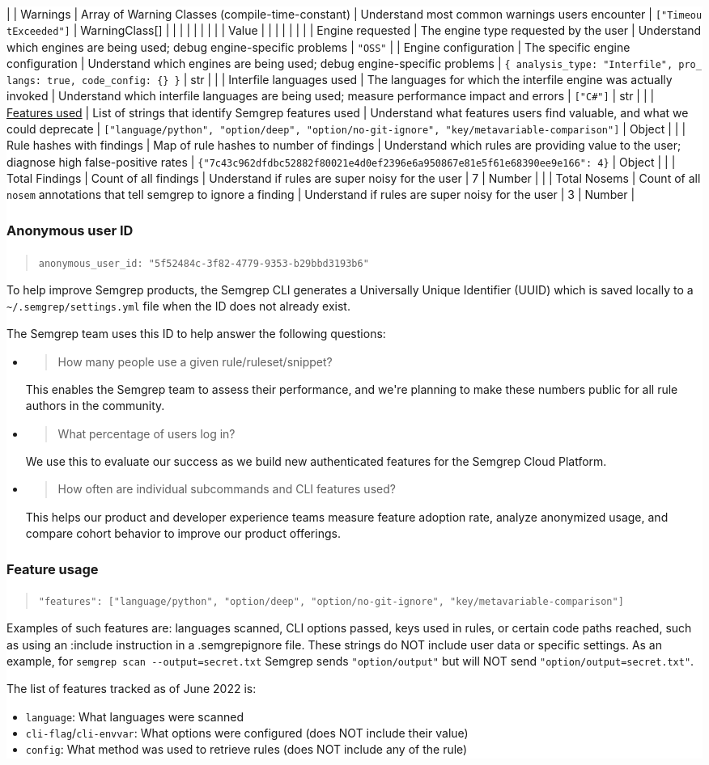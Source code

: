 |             | Warnings                                | Array of Warning Classes (compile-time-constant)                              | Understand most common warnings users encounter                                            | `["TimeoutExceeded"]`                                                                                                                                                                 | WarningClass[] |
|             |                                         |                                                                               |                                                                                            |                                                                                                                                                                                       |                |
| Value       |                                         |                                                                               |                                                                                            |                                                                                                                                                                                       |                |
|             | Engine requested                        | The engine type requested by the user                                         | Understand which engines are being used; debug engine-specific problems                    | `"OSS"`
|             | Engine configuration                    | The specific engine configuration                                             | Understand which engines are being used; debug engine-specific problems                    | `{ analysis_type: "Interfile", pro_langs: true, code_config: {} }`                                                                                                                                                                         | str            |
|             | Interfile languages used                | The languages for which the interfile engine was actually invoked             | Understand which interfile languages are being used; measure performance impact and errors | `["C#"]`                                                                                                                                                                              | str            |
|             | [Features used](#feature-usage)         | List of strings that identify Semgrep features used                           | Understand what features users find valuable, and what we could deprecate                  | `["language/python", "option/deep", "option/no-git-ignore", "key/metavariable-comparison"]`                                                                                           | Object         |
|             | Rule hashes with findings               | Map of rule hashes to number of findings                                      | Understand which rules are providing value to the user; diagnose high false-positive rates | `{"7c43c962dfdbc52882f80021e4d0ef2396e6a950867e81e5f61e68390ee9e166": 4}`                                                                                                             | Object         |
|             | Total Findings                          | Count of all findings                                                         | Understand if rules are super noisy for the user                                           | 7                                                                                                                                                                                     | Number         |
|             | Total Nosems                            | Count of all `nosem` annotations that tell semgrep to ignore a finding        | Understand if rules are super noisy for the user                                           | 3                                                                                                                                                                                     | Number         |

### Anonymous user ID

> `anonymous_user_id: "5f52484c-3f82-4779-9353-b29bbd3193b6"`

To help improve Semgrep products, the Semgrep CLI generates a Universally Unique Identifier (UUID) which is saved locally to a `~/.semgrep/settings.yml` file when the ID does not already exist.

The Semgrep team uses this ID to help answer the following questions:

- > How many people use a given rule/ruleset/snippet?

  This enables the Semgrep team to assess their performance,
  and we're planning to make these numbers public for all rule authors in the community.

- > What percentage of users log in?

  We use this to evaluate our success as we build new authenticated features for the Semgrep Cloud Platform.

- > How often are individual subcommands and CLI features used?

  This helps our product and developer experience teams measure feature adoption rate, analyze anonymized usage, and compare cohort behavior to improve our product offerings.

### Feature usage

> `"features": ["language/python", "option/deep", "option/no-git-ignore", "key/metavariable-comparison"]`

Examples of such features are: languages scanned, CLI options passed, keys used in rules, or certain code paths reached, such as using an :include instruction in a .semgrepignore file.
These strings do NOT include user data or specific settings.
As an example, for `semgrep scan --output=secret.txt` Semgrep sends `"option/output"` but will NOT send `"option/output=secret.txt"`.

The list of features tracked as of June 2022 is:

- `language`: What languages were scanned
- `cli-flag`/`cli-envvar`: What options were configured (does NOT include their value)
- `config`: What method was used to retrieve rules (does NOT include any of the rule)
